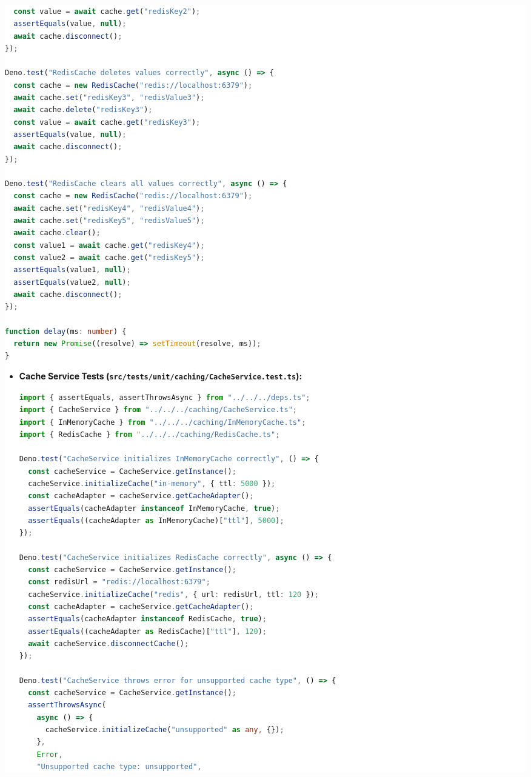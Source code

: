   ```typescript
    const value = await cache.get("redisKey2");
    assertEquals(value, null);
    await cache.disconnect();
  });

  Deno.test("RedisCache deletes values correctly", async () => {
    const cache = new RedisCache("redis://localhost:6379");
    await cache.set("redisKey3", "redisValue3");
    await cache.delete("redisKey3");
    const value = await cache.get("redisKey3");
    assertEquals(value, null);
    await cache.disconnect();
  });

  Deno.test("RedisCache clears all values correctly", async () => {
    const cache = new RedisCache("redis://localhost:6379");
    await cache.set("redisKey4", "redisValue4");
    await cache.set("redisKey5", "redisValue5");
    await cache.clear();
    const value1 = await cache.get("redisKey4");
    const value2 = await cache.get("redisKey5");
    assertEquals(value1, null);
    assertEquals(value2, null);
    await cache.disconnect();
  });

  function delay(ms: number) {
    return new Promise((resolve) => setTimeout(resolve, ms));
  }
  ```

- **Cache Service Tests (`src/tests/unit/caching/CacheService.test.ts`):**
  ```typescript
  import { assertEquals, assertThrowsAsync } from "../../../deps.ts";
  import { CacheService } from "../../../caching/CacheService.ts";
  import { InMemoryCache } from "../../../caching/InMemoryCache.ts";
  import { RedisCache } from "../../../caching/RedisCache.ts";

  Deno.test("CacheService initializes InMemoryCache correctly", () => {
    const cacheService = CacheService.getInstance();
    cacheService.initializeCache("in-memory", { ttl: 5000 });
    const cacheAdapter = cacheService.getCacheAdapter();
    assertEquals(cacheAdapter instanceof InMemoryCache, true);
    assertEquals((cacheAdapter as InMemoryCache)["ttl"], 5000);
  });

  Deno.test("CacheService initializes RedisCache correctly", async () => {
    const cacheService = CacheService.getInstance();
    const redisUrl = "redis://localhost:6379";
    cacheService.initializeCache("redis", { url: redisUrl, ttl: 120 });
    const cacheAdapter = cacheService.getCacheAdapter();
    assertEquals(cacheAdapter instanceof RedisCache, true);
    assertEquals((cacheAdapter as RedisCache)["ttl"], 120);
    await cacheService.disconnectCache();
  });

  Deno.test("CacheService throws error for unsupported cache type", () => {
    const cacheService = CacheService.getInstance();
    assertThrowsAsync(
      async () => {
        cacheService.initializeCache("unsupported" as any, {});
      },
      Error,
      "Unsupported cache type: unsupported",
  ```